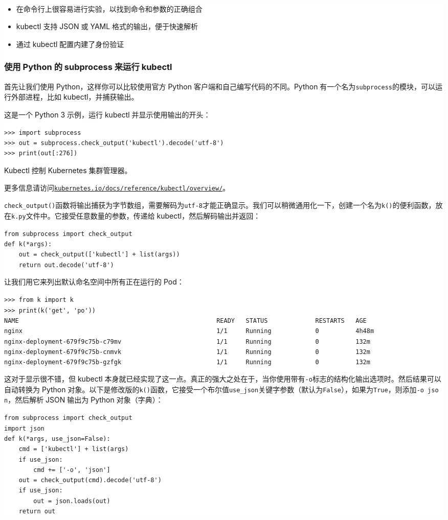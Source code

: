+   在命令行上很容易进行实验，以找到命令和参数的正确组合

+   kubectl 支持 JSON 或 YAML 格式的输出，便于快速解析

+   通过 kubectl 配置内建了身份验证

### 使用 Python 的 subprocess 来运行 kubectl

首先让我们使用 Python，这样你可以比较使用官方 Python 客户端和自己编写代码的不同。Python 有一个名为`subprocess`的模块，可以运行外部进程，比如 kubectl，并捕获输出。

这是一个 Python 3 示例，运行 kubectl 并显示使用输出的开头：

```
>>> import subprocess
>>> out = subprocess.check_output('kubectl').decode('utf-8')
>>> print(out[:276]) 
```

Kubectl 控制 Kubernetes 集群管理器。

更多信息请访问[`kubernetes.io/docs/reference/kubectl/overview/`](https://kubernetes.io/docs/reference/kubectl/overview/)。

`check_output()`函数将输出捕获为字节数组，需要解码为`utf-8`才能正确显示。我们可以稍微通用化一下，创建一个名为`k()`的便利函数，放在`k.py`文件中。它接受任意数量的参数，传递给 kubectl，然后解码输出并返回：

```
from subprocess import check_output
def k(*args):
    out = check_output(['kubectl'] + list(args))
    return out.decode('utf-8') 
```

让我们用它来列出默认命名空间中所有正在运行的 Pod：

```
>>> from k import k
>>> print(k('get', 'po'))
NAME                                                      READY   STATUS             RESTARTS   AGE
nginx                                                     1/1     Running            0          4h48m
nginx-deployment-679f9c75b-c79mv                          1/1     Running            0          132m
nginx-deployment-679f9c75b-cnmvk                          1/1     Running            0          132m
nginx-deployment-679f9c75b-gzfgk                          1/1     Running            0          132m 
```

这对于显示很不错，但 kubectl 本身就已经实现了这一点。真正的强大之处在于，当你使用带有`-o`标志的结构化输出选项时。然后结果可以自动转换为 Python 对象。以下是修改版的`k()`函数，它接受一个布尔值`use_json`关键字参数（默认为`False`），如果为`True`，则添加`-o json`，然后解析 JSON 输出为 Python 对象（字典）：

```
from subprocess import check_output
import json
def k(*args, use_json=False):
    cmd = ['kubectl'] + list(args)
    if use_json:
        cmd += ['-o', 'json']
    out = check_output(cmd).decode('utf-8')
    if use_json:
        out = json.loads(out)
    return out 
```

